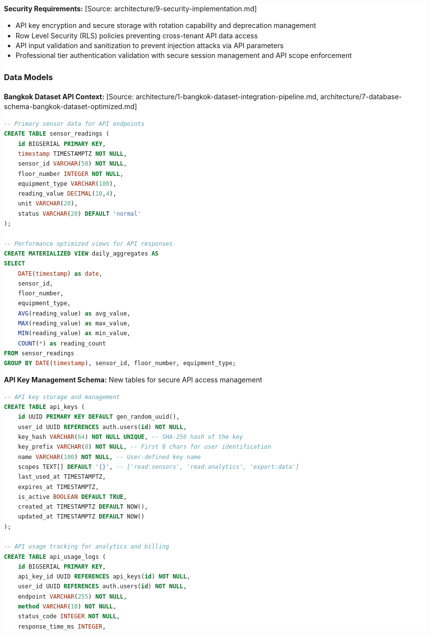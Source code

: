 **Security Requirements:** [Source: architecture/9-security-implementation.md]
- API key encryption and secure storage with rotation capability and deprecation management
- Row Level Security (RLS) policies preventing cross-tenant API data access
- API input validation and sanitization to prevent injection attacks via API parameters
- Professional tier authentication validation with secure session management and API scope enforcement

### Data Models
**Bangkok Dataset API Context:** [Source: architecture/1-bangkok-dataset-integration-pipeline.md, architecture/7-database-schema-bangkok-dataset-optimized.md]
```sql
-- Primary sensor data for API endpoints
CREATE TABLE sensor_readings (
    id BIGSERIAL PRIMARY KEY,
    timestamp TIMESTAMPTZ NOT NULL,
    sensor_id VARCHAR(50) NOT NULL,
    floor_number INTEGER NOT NULL,
    equipment_type VARCHAR(100),
    reading_value DECIMAL(10,4),
    unit VARCHAR(20),
    status VARCHAR(20) DEFAULT 'normal'
);

-- Performance optimized views for API responses
CREATE MATERIALIZED VIEW daily_aggregates AS
SELECT 
    DATE(timestamp) as date,
    sensor_id,
    floor_number,
    equipment_type,
    AVG(reading_value) as avg_value,
    MAX(reading_value) as max_value,
    MIN(reading_value) as min_value,
    COUNT(*) as reading_count
FROM sensor_readings
GROUP BY DATE(timestamp), sensor_id, floor_number, equipment_type;
```

**API Key Management Schema:** New tables for secure API access management
```sql
-- API key storage and management
CREATE TABLE api_keys (
    id UUID PRIMARY KEY DEFAULT gen_random_uuid(),
    user_id UUID REFERENCES auth.users(id) NOT NULL,
    key_hash VARCHAR(64) NOT NULL UNIQUE, -- SHA-256 hash of the key
    key_prefix VARCHAR(8) NOT NULL, -- First 8 chars for user identification
    name VARCHAR(100) NOT NULL, -- User-defined key name
    scopes TEXT[] DEFAULT '{}', -- ['read:sensors', 'read:analytics', 'export:data']
    last_used_at TIMESTAMPTZ,
    expires_at TIMESTAMPTZ,
    is_active BOOLEAN DEFAULT TRUE,
    created_at TIMESTAMPTZ DEFAULT NOW(),
    updated_at TIMESTAMPTZ DEFAULT NOW()
);

-- API usage tracking for analytics and billing
CREATE TABLE api_usage_logs (
    id BIGSERIAL PRIMARY KEY,
    api_key_id UUID REFERENCES api_keys(id) NOT NULL,
    user_id UUID REFERENCES auth.users(id) NOT NULL,
    endpoint VARCHAR(255) NOT NULL,
    method VARCHAR(10) NOT NULL,
    status_code INTEGER NOT NULL,
    response_time_ms INTEGER,
```